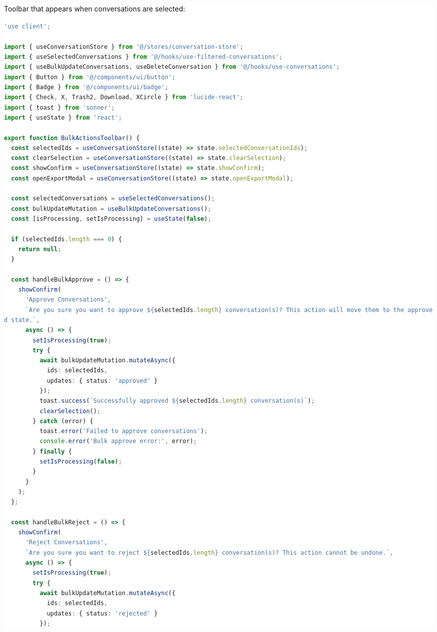 Toolbar that appears when conversations are selected:

```typescript
'use client';

import { useConversationStore } from '@/stores/conversation-store';
import { useSelectedConversations } from '@/hooks/use-filtered-conversations';
import { useBulkUpdateConversations, useDeleteConversation } from '@/hooks/use-conversations';
import { Button } from '@/components/ui/button';
import { Badge } from '@/components/ui/badge';
import { Check, X, Trash2, Download, XCircle } from 'lucide-react';
import { toast } from 'sonner';
import { useState } from 'react';

export function BulkActionsToolbar() {
  const selectedIds = useConversationStore((state) => state.selectedConversationIds);
  const clearSelection = useConversationStore((state) => state.clearSelection);
  const showConfirm = useConversationStore((state) => state.showConfirm);
  const openExportModal = useConversationStore((state) => state.openExportModal);
  
  const selectedConversations = useSelectedConversations();
  const bulkUpdateMutation = useBulkUpdateConversations();
  const [isProcessing, setIsProcessing] = useState(false);
  
  if (selectedIds.length === 0) {
    return null;
  }
  
  const handleBulkApprove = () => {
    showConfirm(
      'Approve Conversations',
      `Are you sure you want to approve ${selectedIds.length} conversation(s)? This action will move them to the approved state.`,
      async () => {
        setIsProcessing(true);
        try {
          await bulkUpdateMutation.mutateAsync({
            ids: selectedIds,
            updates: { status: 'approved' }
          });
          toast.success(`Successfully approved ${selectedIds.length} conversation(s)`);
          clearSelection();
        } catch (error) {
          toast.error('Failed to approve conversations');
          console.error('Bulk approve error:', error);
        } finally {
          setIsProcessing(false);
        }
      }
    );
  };
  
  const handleBulkReject = () => {
    showConfirm(
      'Reject Conversations',
      `Are you sure you want to reject ${selectedIds.length} conversation(s)? This action cannot be undone.`,
      async () => {
        setIsProcessing(true);
        try {
          await bulkUpdateMutation.mutateAsync({
            ids: selectedIds,
            updates: { status: 'rejected' }
          });
```